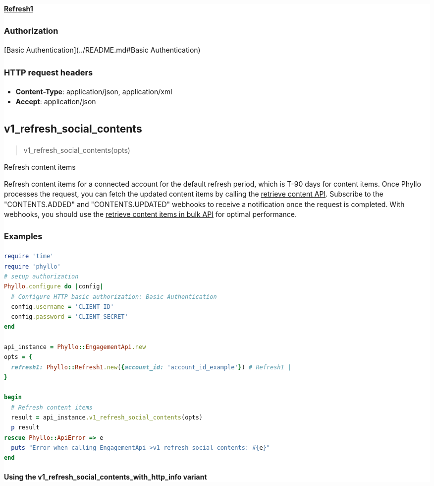 [**Refresh1**](Refresh1.md)

### Authorization

[Basic Authentication](../README.md#Basic Authentication)

### HTTP request headers

- **Content-Type**: application/json, application/xml
- **Accept**: application/json


## v1_refresh_social_contents

> <Refresh1> v1_refresh_social_contents(opts)

Refresh content items

Refresh content items for a connected account for the default refresh period, which is T-90 days for content items. Once Phyllo processes the request, you can fetch the updated content items by calling the [retrieve content API](../reference/openapi.v1.yml/paths/~1v1~1social~1contents/get).   Subscribe to the \"CONTENTS.ADDED\" and \"CONTENTS.UPDATED\" webhooks to receive a notification once the request is completed. With webhooks, you should use the [retrieve content items in bulk API](../reference/openapi.v1.yml/paths/~1v1~1social~1contents~1search/post) for optimal performance.

### Examples

```ruby
require 'time'
require 'phyllo'
# setup authorization
Phyllo.configure do |config|
  # Configure HTTP basic authorization: Basic Authentication
  config.username = 'CLIENT_ID'
  config.password = 'CLIENT_SECRET'
end

api_instance = Phyllo::EngagementApi.new
opts = {
  refresh1: Phyllo::Refresh1.new({account_id: 'account_id_example'}) # Refresh1 | 
}

begin
  # Refresh content items
  result = api_instance.v1_refresh_social_contents(opts)
  p result
rescue Phyllo::ApiError => e
  puts "Error when calling EngagementApi->v1_refresh_social_contents: #{e}"
end
```

#### Using the v1_refresh_social_contents_with_http_info variant
